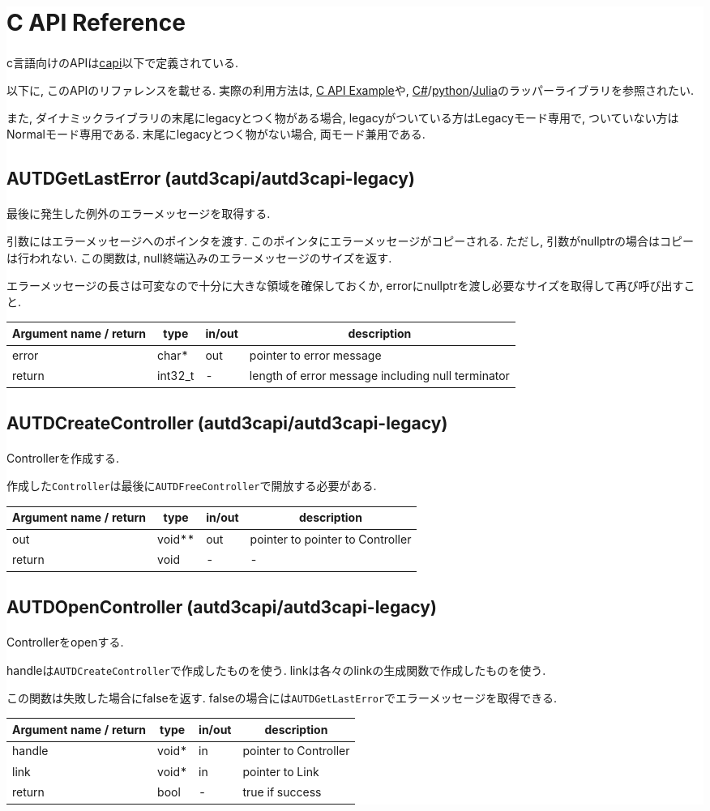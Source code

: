 # C API Reference

c言語向けのAPIは[capi](https://github.com/shinolab/autd3/tree/master/capi)以下で定義されている.

以下に, このAPIのリファレンスを載せる. 
実際の利用方法は, [C API Example](https://github.com/shinolab/autd3/tree/master/capi/example)や, [C#](https://github.com/shinolab/autd3sharp)/[python](https://github.com/shinolab/pyautd)/[Julia](https://github.com/shinolab/AUTD3.jl)のラッパーライブラリを参照されたい.

また, ダイナミックライブラリの末尾にlegacyとつく物がある場合, legacyがついている方はLegacyモード専用で, ついていない方はNormalモード専用である.
末尾にlegacyとつく物がない場合, 両モード兼用である.

##  AUTDGetLastError (autd3capi/autd3capi-legacy)

最後に発生した例外のエラーメッセージを取得する.

引数にはエラーメッセージへのポインタを渡す.
このポインタにエラーメッセージがコピーされる. 
ただし, 引数がnullptrの場合はコピーは行われない. 
この関数は, null終端込みのエラーメッセージのサイズを返す.

エラーメッセージの長さは可変なので十分に大きな領域を確保しておくか, errorにnullptrを渡し必要なサイズを取得して再び呼び出すこと.

| Argument name / return | type             | in/out | description                                                                             |
|------------------------|------------------|--------|-----------------------------------------------------------------------------------------|
| error                  | char*            | out    | pointer to error message                                                                |
| return                 | int32_t          | -      | length of error message including null terminator                                       |

##  AUTDCreateController (autd3capi/autd3capi-legacy)

Controllerを作成する.

作成した`Controller`は最後に`AUTDFreeController`で開放する必要がある.

| Argument name / return | type             | in/out | description                                                  |
|------------------------|------------------|--------|--------------------------------------------------------------|
| out                    | void**           | out    | pointer to pointer to Controller                             |
| return                 | void             | -      | -                                                            |

##  AUTDOpenController (autd3capi/autd3capi-legacy)

Controllerをopenする. 

handleは`AUTDCreateController`で作成したものを使う.
linkは各々のlinkの生成関数で作成したものを使う.

この関数は失敗した場合にfalseを返す.
falseの場合には`AUTDGetLastError`でエラーメッセージを取得できる.

| Argument name / return | type             | in/out | description                                                  |
|------------------------|------------      |--------|--------------------------------------------------------------|
| handle                 | void*            | in     | pointer to Controller                                        |
| link                   | void*            | in     | pointer to Link                                              |
| return                 | bool             | -      | true if success                                              |
